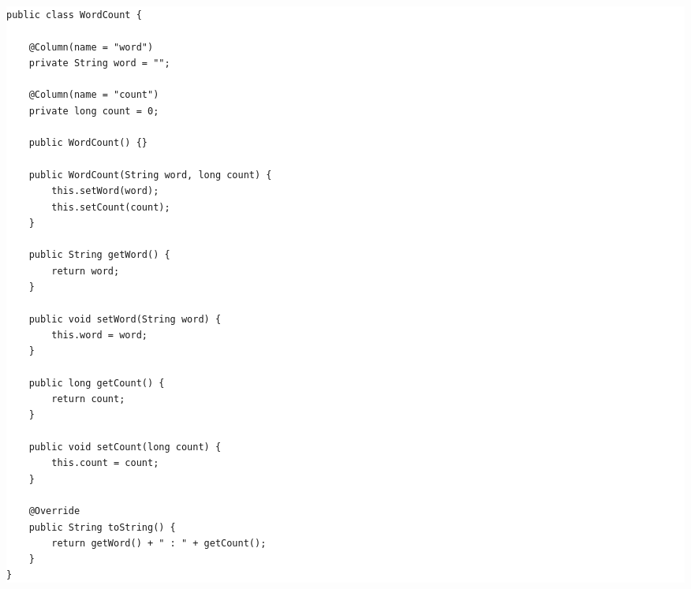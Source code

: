 ```
public class WordCount {

    @Column(name = "word")
    private String word = "";

    @Column(name = "count")
    private long count = 0;

    public WordCount() {}

    public WordCount(String word, long count) {
        this.setWord(word);
        this.setCount(count);
    }

    public String getWord() {
        return word;
    }

    public void setWord(String word) {
        this.word = word;
    }

    public long getCount() {
        return count;
    }

    public void setCount(long count) {
        this.count = count;
    }

    @Override
    public String toString() {
        return getWord() + " : " + getCount();
    }
}
```

</figure>

